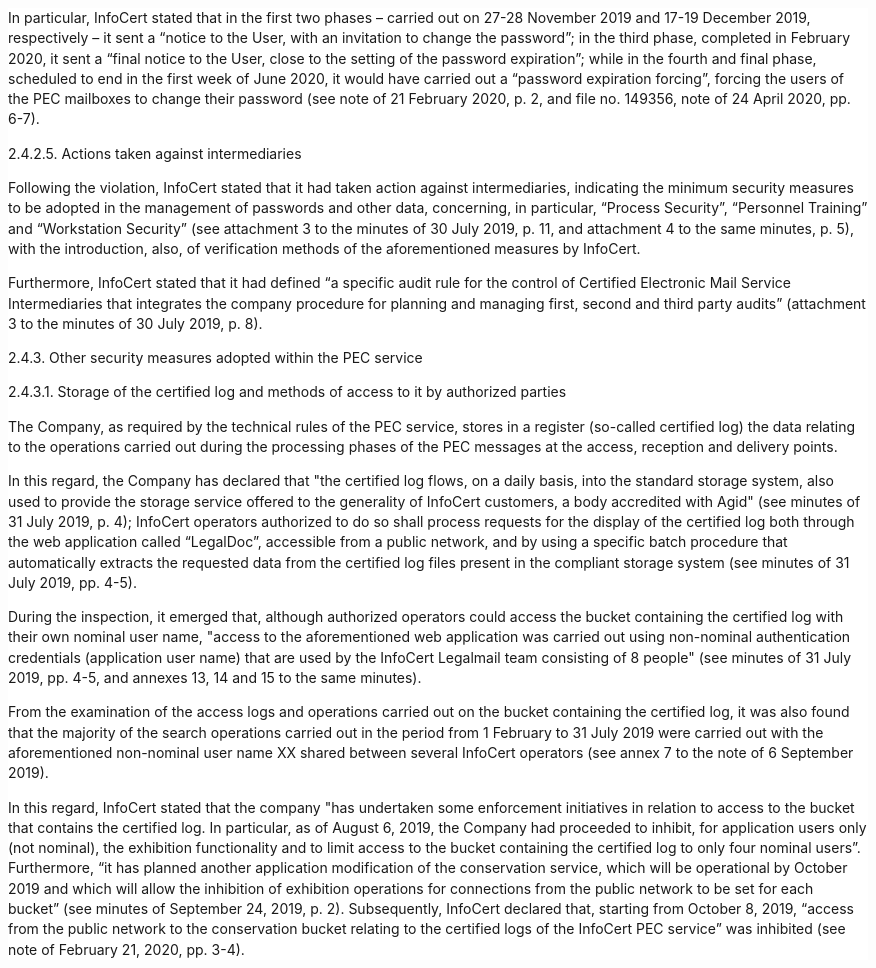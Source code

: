 In particular, InfoCert stated that in the first two phases – carried out on 27-28 November 2019 and 17-19 December 2019, respectively – it sent a “notice to the User, with an invitation to change the password”; in the third phase, completed in February 2020, it sent a “final notice to the User, close to the setting of the password expiration”; while in the fourth and final phase, scheduled to end in the first week of June 2020, it would have carried out a “password expiration forcing”, forcing the users of the PEC mailboxes to change their password (see note of 21 February 2020, p. 2, and file no. 149356, note of 24 April 2020, pp. 6-7).

2.4.2.5. Actions taken against intermediaries

Following the violation, InfoCert stated that it had taken action against intermediaries, indicating the minimum security measures to be adopted in the management of passwords and other data, concerning, in particular, “Process Security”, “Personnel Training” and “Workstation Security” (see attachment 3 to the minutes of 30 July 2019, p. 11, and attachment 4 to the same minutes, p. 5), with the introduction, also, of verification methods of the aforementioned measures by InfoCert.

Furthermore, InfoCert stated that it had defined “a specific audit rule for the control of Certified Electronic Mail Service Intermediaries that integrates the company procedure for planning and managing first, second and third party audits” (attachment 3 to the minutes of 30 July 2019, p. 8).

2.4.3. Other security measures adopted within the PEC service

2.4.3.1. Storage of the certified log and methods of access to it by authorized parties

The Company, as required by the technical rules of the PEC service, stores in a register (so-called certified log) the data relating to the operations carried out during the processing phases of the PEC messages at the access, reception and delivery points.

In this regard, the Company has declared that "the certified log flows, on a daily basis, into the standard storage system, also used to provide the storage service offered to the generality of InfoCert customers, a body accredited with Agid" (see minutes of 31 July 2019, p. 4); InfoCert operators authorized to do so shall process requests for the display of the certified log both through the web application called “LegalDoc”, accessible from a public network, and by using a specific batch procedure that automatically extracts the requested data from the certified log files present in the compliant storage system (see minutes of 31 July 2019, pp. 4-5).

During the inspection, it emerged that, although authorized operators could access the bucket containing the certified log with their own nominal user name, "access to the aforementioned web application was carried out using non-nominal authentication credentials (application user name) that are used by the InfoCert Legalmail team consisting of 8 people" (see minutes of 31 July 2019, pp. 4-5, and annexes 13, 14 and 15 to the same minutes).

From the examination of the access logs and operations carried out on the bucket containing the certified log, it was also found that the majority of the search operations carried out in the period from 1 February to 31 July 2019 were carried out with the aforementioned non-nominal user name XX shared between several InfoCert operators (see annex 7 to the note of 6 September 2019).

In this regard, InfoCert stated that the company "has undertaken some enforcement initiatives in relation to access to the bucket that contains the certified log. In particular, as of August 6, 2019, the Company had proceeded to inhibit, for application users only (not nominal), the exhibition functionality and to limit access to the bucket containing the certified log to only four nominal users”. Furthermore, “it has planned another application modification of the conservation service, which will be operational by October 2019 and which will allow the inhibition of exhibition operations for connections from the public network to be set for each bucket” (see minutes of September 24, 2019, p. 2). Subsequently, InfoCert declared that, starting from October 8, 2019, “access from the public network to the conservation bucket relating to the certified logs of the InfoCert PEC service” was inhibited (see note of February 21, 2020, pp. 3-4).
